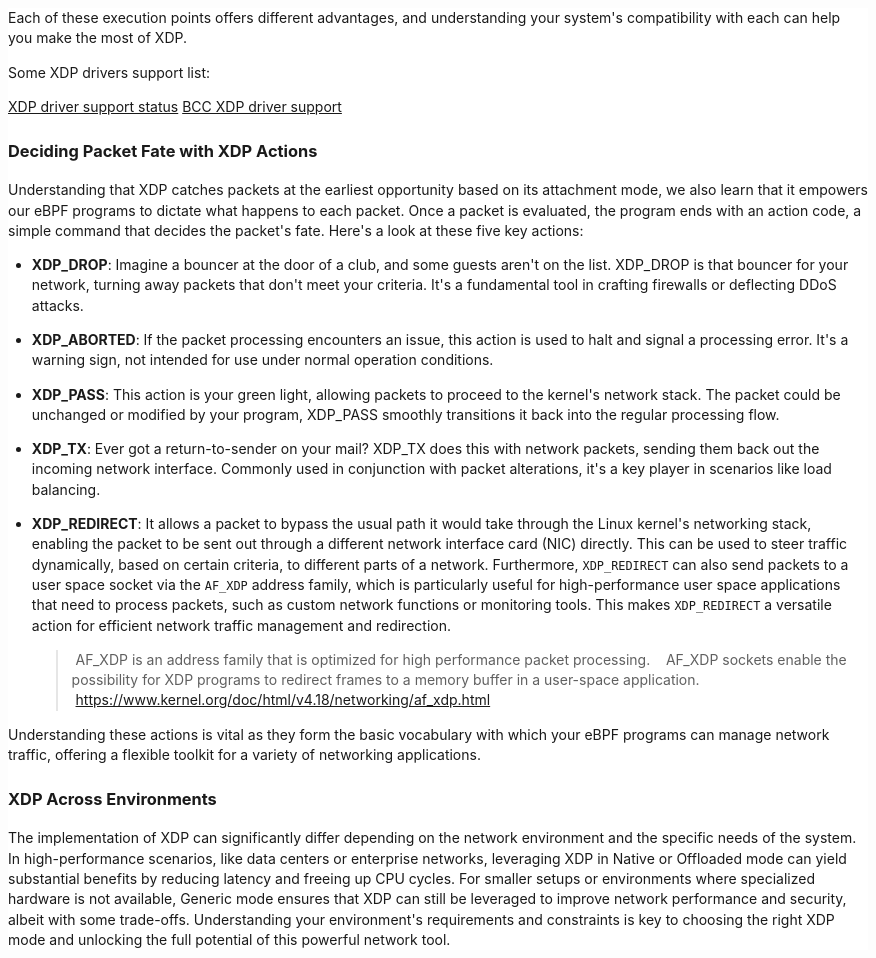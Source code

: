 Each of these execution points offers different advantages, and understanding your system's compatibility with each can help you make the most of XDP.

Some XDP drivers support list:

[XDP driver support status](https://github.com/xdp-project/xdp-project/blob/master/areas/drivers/README.org#xdp-driver-support-status)
[BCC XDP driver support](https://github.com/iovisor/bcc/blob/master/docs/kernel-versions.md#xdp)

### Deciding Packet Fate with XDP Actions

Understanding that XDP catches packets at the earliest opportunity based on its attachment mode, we also learn that it empowers our eBPF programs to dictate what happens to each packet. Once a packet is evaluated, the program ends with an action code, a simple command that decides the packet's fate. Here's a look at these five key actions:

- **XDP_DROP**: Imagine a bouncer at the door of a club, and some guests aren't on the list. XDP_DROP is that bouncer for your network, turning away packets that don't meet your criteria. It's a fundamental tool in crafting firewalls or deflecting DDoS attacks.

- **XDP_ABORTED**: If the packet processing encounters an issue, this action is used to halt and signal a processing error. It's a warning sign, not intended for use under normal operation conditions.

- **XDP_PASS**: This action is your green light, allowing packets to proceed to the kernel's network stack. The packet could be unchanged or modified by your program, XDP_PASS smoothly transitions it back into the regular processing flow.
 
- **XDP_TX**: Ever got a return-to-sender on your mail? XDP_TX does this with network packets, sending them back out the incoming network interface. Commonly used in conjunction with packet alterations, it's a key player in scenarios like load balancing.

- **XDP_REDIRECT**: It allows a packet to bypass the usual path it would take through the Linux kernel's networking stack, enabling the packet to be sent out through a different network interface card (NIC) directly. This can be used to steer traffic dynamically, based on certain criteria, to different parts of a network. Furthermore, `XDP_REDIRECT` can also send packets to a user space socket via the `AF_XDP` address family, which is particularly useful for high-performance user space applications that need to process packets, such as custom network functions or monitoring tools. This makes `XDP_REDIRECT` a versatile action for efficient network traffic management and redirection.
  
  >  AF_XDP is an address family that is optimized for high performance packet processing.
  >  
  >  AF_XDP sockets enable the possibility for XDP programs to redirect frames to a memory buffer in a user-space application.
  >  https://www.kernel.org/doc/html/v4.18/networking/af_xdp.html

Understanding these actions is vital as they form the basic vocabulary with which your eBPF programs can manage network traffic, offering a flexible toolkit for a variety of networking applications.

### XDP Across Environments

The implementation of XDP can significantly differ depending on the network environment and the specific needs of the system. In high-performance scenarios, like data centers or enterprise networks, leveraging XDP in Native or Offloaded mode can yield substantial benefits by reducing latency and freeing up CPU cycles. For smaller setups or environments where specialized hardware is not available, Generic mode ensures that XDP can still be leveraged to improve network performance and security, albeit with some trade-offs. Understanding your environment's requirements and constraints is key to choosing the right XDP mode and unlocking the full potential of this powerful network tool.
